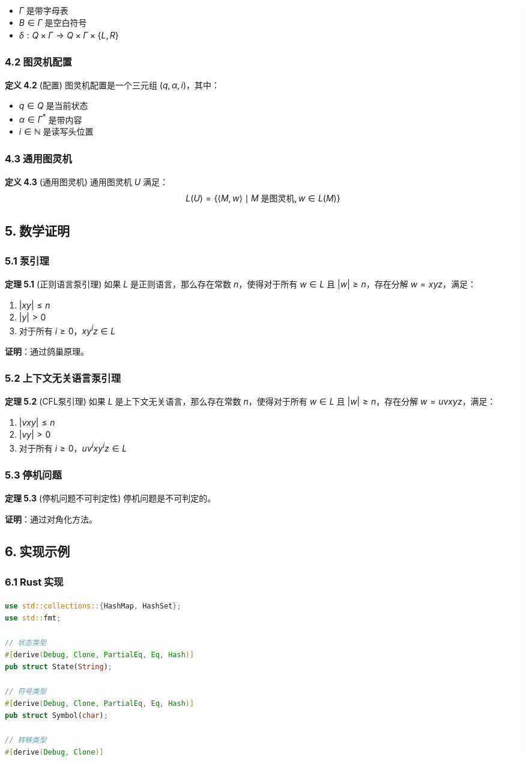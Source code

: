 - $\Gamma$ 是带字母表
- $B \in \Gamma$ 是空白符号
- $\delta : Q \times \Gamma \to Q \times \Gamma \times \{L, R\}$

### 4.2 图灵机配置

**定义 4.2** (配置)
图灵机配置是一个三元组 $(q, \alpha, i)$，其中：

- $q \in Q$ 是当前状态
- $\alpha \in \Gamma^*$ 是带内容
- $i \in \mathbb{N}$ 是读写头位置

### 4.3 通用图灵机

**定义 4.3** (通用图灵机)
通用图灵机 $U$ 满足：
$$L(U) = \{\langle M, w \rangle \mid M \text{ 是图灵机}, w \in L(M)\}$$

## 5. 数学证明

### 5.1 泵引理

**定理 5.1** (正则语言泵引理)
如果 $L$ 是正则语言，那么存在常数 $n$，使得对于所有 $w \in L$ 且 $|w| \geq n$，存在分解 $w = xyz$，满足：

1. $|xy| \leq n$
2. $|y| > 0$
3. 对于所有 $i \geq 0$，$xy^iz \in L$

**证明**：通过鸽巢原理。

### 5.2 上下文无关语言泵引理

**定理 5.2** (CFL泵引理)
如果 $L$ 是上下文无关语言，那么存在常数 $n$，使得对于所有 $w \in L$ 且 $|w| \geq n$，存在分解 $w = uvxyz$，满足：

1. $|vxy| \leq n$
2. $|vy| > 0$
3. 对于所有 $i \geq 0$，$uv^ixy^iz \in L$

### 5.3 停机问题

**定理 5.3** (停机问题不可判定性)
停机问题是不可判定的。

**证明**：通过对角化方法。

## 6. 实现示例

### 6.1 Rust 实现

```rust
use std::collections::{HashMap, HashSet};
use std::fmt;

// 状态类型
#[derive(Debug, Clone, PartialEq, Eq, Hash)]
pub struct State(String);

// 符号类型
#[derive(Debug, Clone, PartialEq, Eq, Hash)]
pub struct Symbol(char);

// 转移类型
#[derive(Debug, Clone)]
```
